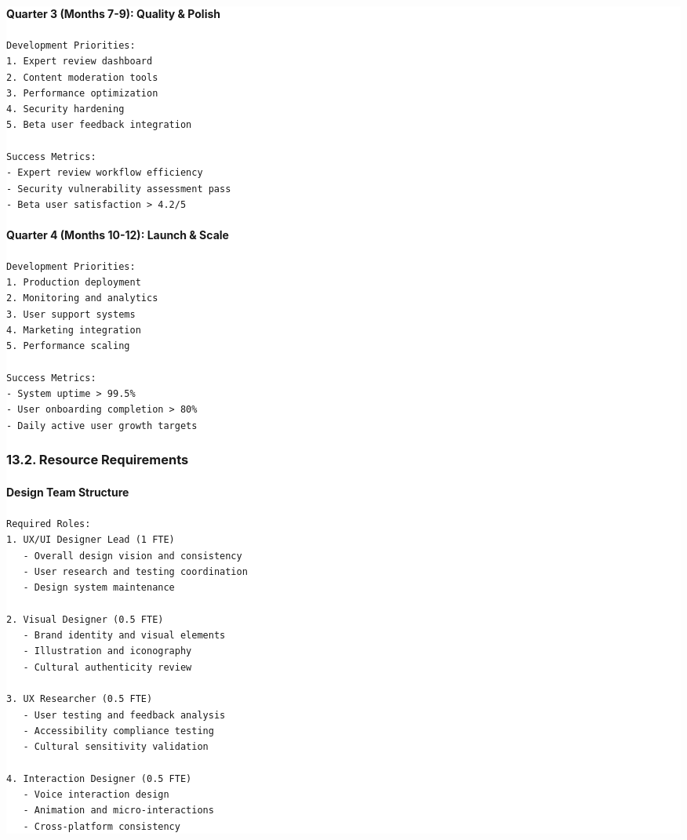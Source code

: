 #### Quarter 3 (Months 7-9): Quality & Polish
```
Development Priorities:
1. Expert review dashboard
2. Content moderation tools
3. Performance optimization
4. Security hardening
5. Beta user feedback integration

Success Metrics:
- Expert review workflow efficiency
- Security vulnerability assessment pass
- Beta user satisfaction > 4.2/5
```

#### Quarter 4 (Months 10-12): Launch & Scale
```
Development Priorities:
1. Production deployment
2. Monitoring and analytics
3. User support systems
4. Marketing integration
5. Performance scaling

Success Metrics:
- System uptime > 99.5%
- User onboarding completion > 80%
- Daily active user growth targets
```

### 13.2. Resource Requirements

#### Design Team Structure
```
Required Roles:
1. UX/UI Designer Lead (1 FTE)
   - Overall design vision and consistency
   - User research and testing coordination
   - Design system maintenance

2. Visual Designer (0.5 FTE)
   - Brand identity and visual elements
   - Illustration and iconography
   - Cultural authenticity review

3. UX Researcher (0.5 FTE)
   - User testing and feedback analysis
   - Accessibility compliance testing
   - Cultural sensitivity validation

4. Interaction Designer (0.5 FTE)
   - Voice interaction design
   - Animation and micro-interactions
   - Cross-platform consistency
```
